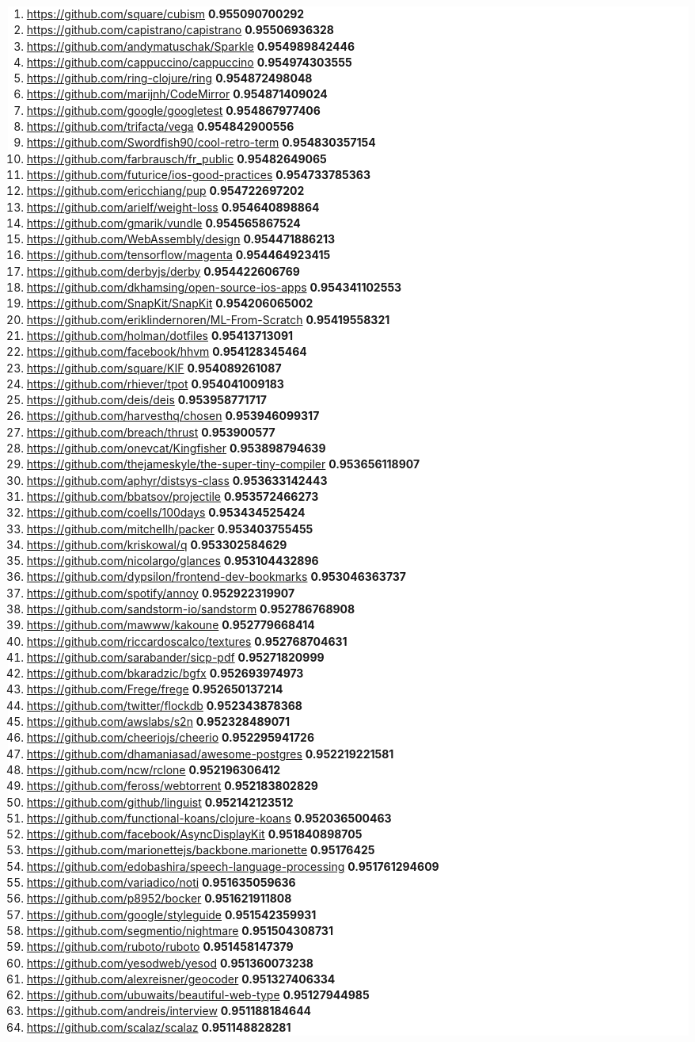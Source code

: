  1. https://github.com/square/cubism **0.955090700292**
 1. https://github.com/capistrano/capistrano **0.95506936328**
 1. https://github.com/andymatuschak/Sparkle **0.954989842446**
 1. https://github.com/cappuccino/cappuccino **0.954974303555**
 1. https://github.com/ring-clojure/ring **0.954872498048**
 1. https://github.com/marijnh/CodeMirror **0.954871409024**
 1. https://github.com/google/googletest **0.954867977406**
 1. https://github.com/trifacta/vega **0.954842900556**
 1. https://github.com/Swordfish90/cool-retro-term **0.954830357154**
 1. https://github.com/farbrausch/fr_public **0.95482649065**
 1. https://github.com/futurice/ios-good-practices **0.954733785363**
 1. https://github.com/ericchiang/pup **0.954722697202**
 1. https://github.com/arielf/weight-loss **0.954640898864**
 1. https://github.com/gmarik/vundle **0.954565867524**
 1. https://github.com/WebAssembly/design **0.954471886213**
 1. https://github.com/tensorflow/magenta **0.954464923415**
 1. https://github.com/derbyjs/derby **0.954422606769**
 1. https://github.com/dkhamsing/open-source-ios-apps **0.954341102553**
 1. https://github.com/SnapKit/SnapKit **0.954206065002**
 1. https://github.com/eriklindernoren/ML-From-Scratch **0.95419558321**
 1. https://github.com/holman/dotfiles **0.95413713091**
 1. https://github.com/facebook/hhvm **0.954128345464**
 1. https://github.com/square/KIF **0.954089261087**
 1. https://github.com/rhiever/tpot **0.954041009183**
 1. https://github.com/deis/deis **0.953958771717**
 1. https://github.com/harvesthq/chosen **0.953946099317**
 1. https://github.com/breach/thrust **0.953900577**
 1. https://github.com/onevcat/Kingfisher **0.953898794639**
 1. https://github.com/thejameskyle/the-super-tiny-compiler **0.953656118907**
 1. https://github.com/aphyr/distsys-class **0.953633142443**
 1. https://github.com/bbatsov/projectile **0.953572466273**
 1. https://github.com/coells/100days **0.953434525424**
 1. https://github.com/mitchellh/packer **0.953403755455**
 1. https://github.com/kriskowal/q **0.953302584629**
 1. https://github.com/nicolargo/glances **0.953104432896**
 1. https://github.com/dypsilon/frontend-dev-bookmarks **0.953046363737**
 1. https://github.com/spotify/annoy **0.952922319907**
 1. https://github.com/sandstorm-io/sandstorm **0.952786768908**
 1. https://github.com/mawww/kakoune **0.952779668414**
 1. https://github.com/riccardoscalco/textures **0.952768704631**
 1. https://github.com/sarabander/sicp-pdf **0.95271820999**
 1. https://github.com/bkaradzic/bgfx **0.952693974973**
 1. https://github.com/Frege/frege **0.952650137214**
 1. https://github.com/twitter/flockdb **0.952343878368**
 1. https://github.com/awslabs/s2n **0.952328489071**
 1. https://github.com/cheeriojs/cheerio **0.952295941726**
 1. https://github.com/dhamaniasad/awesome-postgres **0.952219221581**
 1. https://github.com/ncw/rclone **0.952196306412**
 1. https://github.com/feross/webtorrent **0.952183802829**
 1. https://github.com/github/linguist **0.952142123512**
 1. https://github.com/functional-koans/clojure-koans **0.952036500463**
 1. https://github.com/facebook/AsyncDisplayKit **0.951840898705**
 1. https://github.com/marionettejs/backbone.marionette **0.95176425**
 1. https://github.com/edobashira/speech-language-processing **0.951761294609**
 1. https://github.com/variadico/noti **0.951635059636**
 1. https://github.com/p8952/bocker **0.951621911808**
 1. https://github.com/google/styleguide **0.951542359931**
 1. https://github.com/segmentio/nightmare **0.951504308731**
 1. https://github.com/ruboto/ruboto **0.951458147379**
 1. https://github.com/yesodweb/yesod **0.951360073238**
 1. https://github.com/alexreisner/geocoder **0.951327406334**
 1. https://github.com/ubuwaits/beautiful-web-type **0.95127944985**
 1. https://github.com/andreis/interview **0.951188184644**
 1. https://github.com/scalaz/scalaz **0.951148828281**